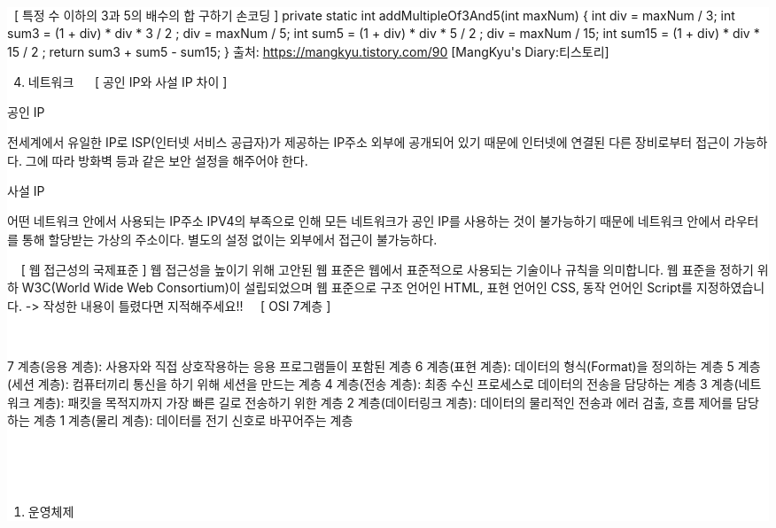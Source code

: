 
 
[ 특정 수 이하의 3과 5의 배수의 합 구하기 손코딩 ]
    private static int addMultipleOf3And5(int maxNum) {
        int div = maxNum / 3;
        int sum3 = (1 + div) * div * 3 / 2 ;
        div = maxNum / 5;
        int sum5 = (1 + div) * div * 5 / 2 ;
        div = maxNum / 15;
        int sum15 = (1 + div) * div * 15 / 2 ;
        return sum3 + sum5 - sum15;
    }
출처: https://mangkyu.tistory.com/90 [MangKyu's Diary:티스토리]


4. 네트워크 
 
 
[ 공인 IP와 사설 IP 차이 ]
 

공인 IP

전세계에서 유일한 IP로 ISP(인터넷 서비스 공급자)가 제공하는 IP주소
외부에 공개되어 있기 때문에 인터넷에 연결된 다른 장비로부터 접근이 가능하다. 
그에 따라 방화벽 등과 같은 보안 설정을 해주어야 한다.


사설 IP

어떤 네트워크 안에서 사용되는 IP주소
 IPV4의 부족으로 인해 모든 네트워크가 공인 IP를 사용하는 것이 불가능하기 때문에 네트워크 안에서 라우터를 통해 할당받는 가상의 주소이다. 
별도의 설정 없이는 외부에서 접근이 불가능하다.



 
 
[ 웹 접근성의 국제표준 ]
웹 접근성을 높이기 위해 고안된 웹 표준은 웹에서 표준적으로 사용되는 기술이나 규칙을 의미합니다. 웹 표준을 정하기 위하 W3C(World Wide Web Consortium)이 설립되었으며 웹 표준으로 구조 언어인 HTML, 표현 언어인 CSS, 동작 언어인 Script를 지정하였습니다.
-> 작성한 내용이 틀렸다면 지적해주세요!!
 
 
[ OSI 7계층 ]

 

7 계층(응용 계층): 사용자와 직접 상호작용하는 응용 프로그램들이 포함된 계층
6 계층(표현 계층): 데이터의 형식(Format)을 정의하는 계층
5 계층(세션 계층): 컴퓨터끼리 통신을 하기 위해 세션을 만드는 계층
4 계층(전송 계층): 최종 수신 프로세스로 데이터의 전송을 담당하는 계층
3 계층(네트워크 계층): 패킷을 목적지까지 가장 빠른 길로 전송하기 위한 계층
2 계층(데이터링크 계층): 데이터의 물리적인 전송과 에러 검출, 흐름 제어를 담당하는 계층
1 계층(물리 계층): 데이터를 전기 신호로 바꾸어주는 계층

 
 


 


1. 운영체제
